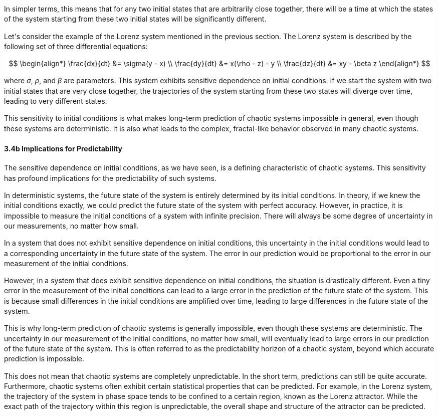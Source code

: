 In simpler terms, this means that for any two initial states that are arbitrarily close together, there will be a time at which the states of the system starting from these two initial states will be significantly different.

Let's consider the example of the Lorenz system mentioned in the previous section. The Lorenz system is described by the following set of three differential equations:

$$
\begin{align*}
\frac{dx}{dt} &= \sigma(y - x) \\
\frac{dy}{dt} &= x(\rho - z) - y \\
\frac{dz}{dt} &= xy - \beta z
\end{align*}
$$

where $\sigma$, $\rho$, and $\beta$ are parameters. This system exhibits sensitive dependence on initial conditions. If we start the system with two initial states that are very close together, the trajectories of the system starting from these two states will diverge over time, leading to very different states.

This sensitivity to initial conditions is what makes long-term prediction of chaotic systems impossible in general, even though these systems are deterministic. It is also what leads to the complex, fractal-like behavior observed in many chaotic systems.

#### 3.4b Implications for Predictability

The sensitive dependence on initial conditions, as we have seen, is a defining characteristic of chaotic systems. This sensitivity has profound implications for the predictability of such systems. 

In deterministic systems, the future state of the system is entirely determined by its initial conditions. In theory, if we knew the initial conditions exactly, we could predict the future state of the system with perfect accuracy. However, in practice, it is impossible to measure the initial conditions of a system with infinite precision. There will always be some degree of uncertainty in our measurements, no matter how small.

In a system that does not exhibit sensitive dependence on initial conditions, this uncertainty in the initial conditions would lead to a corresponding uncertainty in the future state of the system. The error in our prediction would be proportional to the error in our measurement of the initial conditions.

However, in a system that does exhibit sensitive dependence on initial conditions, the situation is drastically different. Even a tiny error in the measurement of the initial conditions can lead to a large error in the prediction of the future state of the system. This is because small differences in the initial conditions are amplified over time, leading to large differences in the future state of the system.

This is why long-term prediction of chaotic systems is generally impossible, even though these systems are deterministic. The uncertainty in our measurement of the initial conditions, no matter how small, will eventually lead to large errors in our prediction of the future state of the system. This is often referred to as the predictability horizon of a chaotic system, beyond which accurate prediction is impossible.

This does not mean that chaotic systems are completely unpredictable. In the short term, predictions can still be quite accurate. Furthermore, chaotic systems often exhibit certain statistical properties that can be predicted. For example, in the Lorenz system, the trajectory of the system in phase space tends to be confined to a certain region, known as the Lorenz attractor. While the exact path of the trajectory within this region is unpredictable, the overall shape and structure of the attractor can be predicted.
